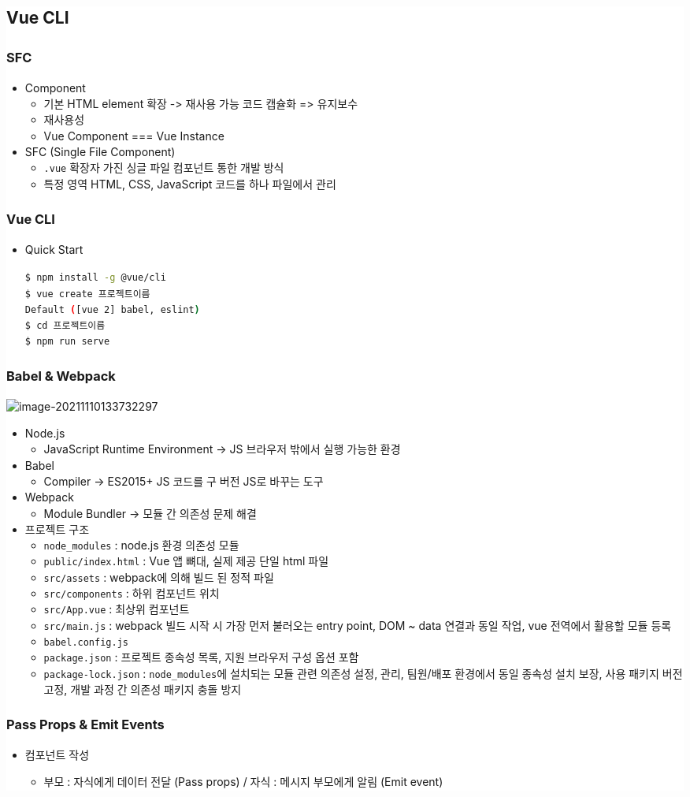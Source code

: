 ## Vue CLI

### SFC

- Component
  - 기본 HTML element 확장 -> 재사용 가능 코드 캡슐화 => 유지보수
  - 재사용성
  - Vue Component === Vue Instance
- SFC (Single File Component)
  - `.vue` 확장자 가진 싱글 파일 컴포넌트 통한 개발 방식
  - 특정 영역 HTML, CSS, JavaScript 코드를 하나 파일에서 관리

### Vue CLI

- Quick Start

  ```bash
  $ npm install -g @vue/cli
  $ vue create 프로젝트이름
  Default ([vue 2] babel, eslint)
  $ cd 프로젝트이름
  $ npm run serve
  ```

### Babel & Webpack

![image-20211110133732297](C:\Users\j2woo\Desktop\ssafy6\TIL\img\image-20211110133732297.png)

- Node.js
  - JavaScript Runtime Environment -> JS 브라우저 밖에서 실행 가능한 환경
- Babel
  - Compiler -> ES2015+ JS 코드를 구 버전 JS로 바꾸는 도구
- Webpack
  - Module Bundler -> 모듈 간 의존성 문제 해결
- 프로젝트 구조
  - `node_modules` : node.js 환경 의존성 모듈
  - `public/index.html` : Vue 앱 뼈대, 실제 제공 단일 html 파일
  - `src/assets` : webpack에 의해 빌드 된 정적 파일
  - `src/components` : 하위 컴포넌트 위치
  - `src/App.vue` : 최상위 컴포넌트
  - `src/main.js` : webpack 빌드 시작 시 가장 먼저 불러오는 entry point, DOM ~ data 연결과 동일 작업, vue 전역에서 활용할 모듈 등록
  - `babel.config.js`
  - `package.json` : 프로젝트 종속성 목록, 지원 브라우저 구성 옵션 포함
  - `package-lock.json` : `node_modules`에 설치되는 모듈 관련 의존성 설정, 관리, 팀원/배포 환경에서 동일 종속성 설치 보장, 사용 패키지 버전 고정, 개발 과정 간 의존성 패키지 충돌 방지

### Pass Props & Emit Events

- 컴포넌트 작성

  - 부모 : 자식에게 데이터 전달 (Pass props) / 자식 : 메시지 부모에게 알림 (Emit event)
